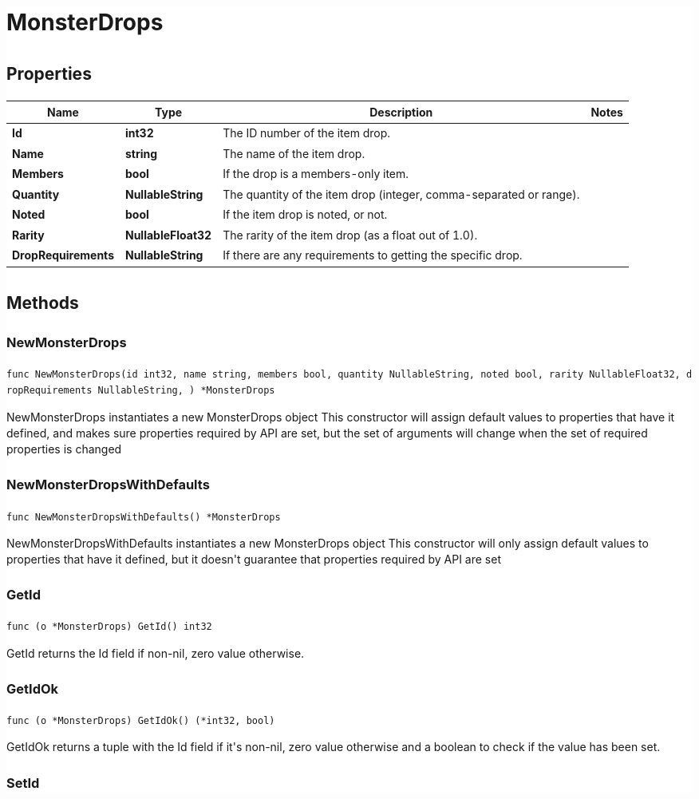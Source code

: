 # MonsterDrops

## Properties

Name | Type | Description | Notes
------------ | ------------- | ------------- | -------------
**Id** | **int32** | The ID number of the item drop. | 
**Name** | **string** | The name of the item drop. | 
**Members** | **bool** | If the drop is a members-only item. | 
**Quantity** | **NullableString** | The quantity of the item drop (integer, comma-separated or range). | 
**Noted** | **bool** | If the item drop is noted, or not. | 
**Rarity** | **NullableFloat32** | The rarity of the item drop (as a float out of 1.0). | 
**DropRequirements** | **NullableString** | If there are any requirements to getting the specific drop. | 

## Methods

### NewMonsterDrops

`func NewMonsterDrops(id int32, name string, members bool, quantity NullableString, noted bool, rarity NullableFloat32, dropRequirements NullableString, ) *MonsterDrops`

NewMonsterDrops instantiates a new MonsterDrops object
This constructor will assign default values to properties that have it defined,
and makes sure properties required by API are set, but the set of arguments
will change when the set of required properties is changed

### NewMonsterDropsWithDefaults

`func NewMonsterDropsWithDefaults() *MonsterDrops`

NewMonsterDropsWithDefaults instantiates a new MonsterDrops object
This constructor will only assign default values to properties that have it defined,
but it doesn't guarantee that properties required by API are set

### GetId

`func (o *MonsterDrops) GetId() int32`

GetId returns the Id field if non-nil, zero value otherwise.

### GetIdOk

`func (o *MonsterDrops) GetIdOk() (*int32, bool)`

GetIdOk returns a tuple with the Id field if it's non-nil, zero value otherwise
and a boolean to check if the value has been set.

### SetId
